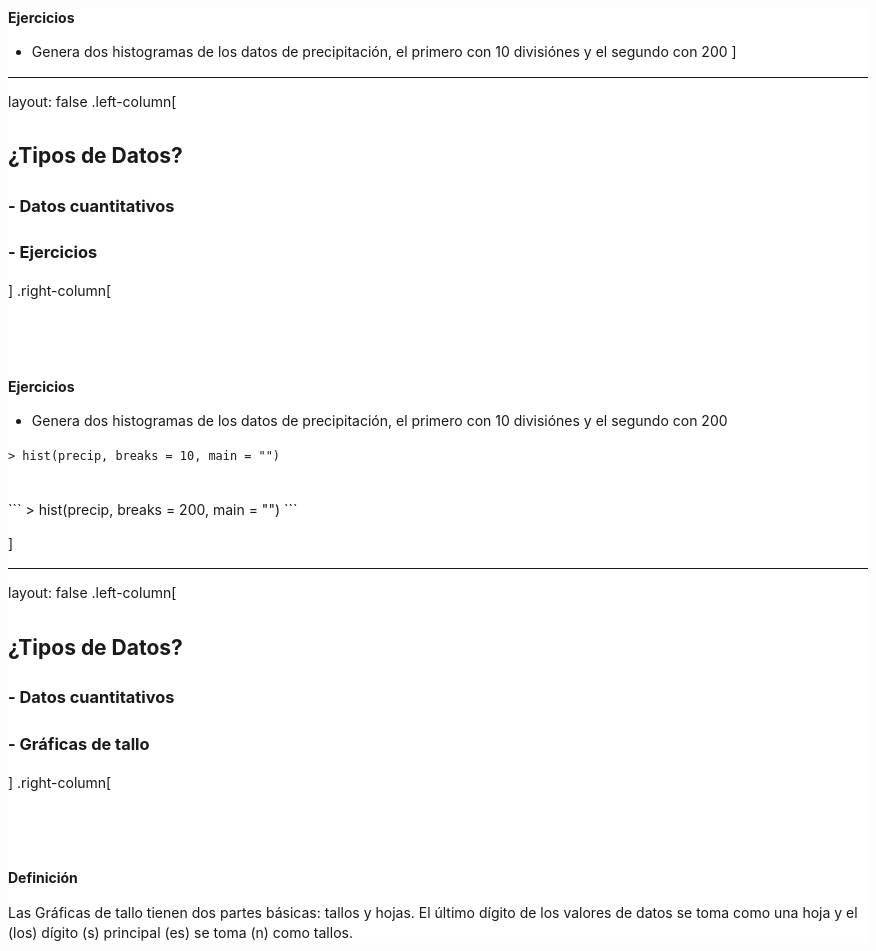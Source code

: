 **Ejercicios**

 - Genera dos histogramas de los datos de precipitación, el primero con 10 divisiónes y el segundo con 200
]

---

layout: false
.left-column[
  ## ¿Tipos de Datos?
   ### - Datos cuantitativos 
   ### - Ejercicios
]
.right-column[
<br><br><br><br>

**Ejercicios**

 - Genera dos histogramas de los datos de precipitación, el primero con 10 divisiónes y el segundo con 200



```
> hist(precip, breaks = 10, main = "")
```
<br>
```
> hist(precip, breaks = 200, main = "")
```


]

---

layout: false
.left-column[
  ## ¿Tipos de Datos?
   ### - Datos cuantitativos 
   ### - Gráficas de tallo
]
.right-column[
<br><br><br><br>

**Definición**

Las Gráficas de tallo tienen dos partes básicas: tallos y hojas.
El último dígito de los valores de datos se toma como una hoja y el (los) dígito (s) principal (es) se toma (n) como
tallos.
